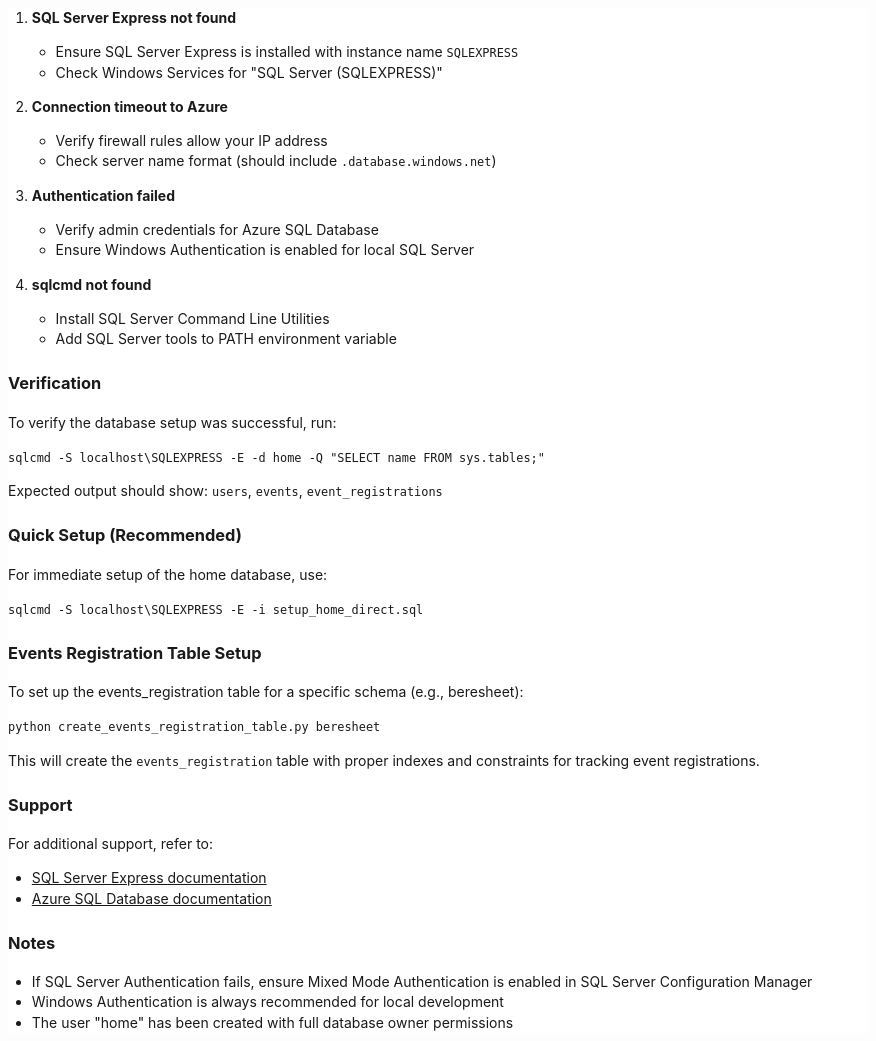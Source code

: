 1. **SQL Server Express not found**
   - Ensure SQL Server Express is installed with instance name `SQLEXPRESS`
   - Check Windows Services for "SQL Server (SQLEXPRESS)"

2. **Connection timeout to Azure**
   - Verify firewall rules allow your IP address
   - Check server name format (should include `.database.windows.net`)

3. **Authentication failed**
   - Verify admin credentials for Azure SQL Database
   - Ensure Windows Authentication is enabled for local SQL Server

4. **sqlcmd not found**
   - Install SQL Server Command Line Utilities
   - Add SQL Server tools to PATH environment variable

### Verification

To verify the database setup was successful, run:
```batch
sqlcmd -S localhost\SQLEXPRESS -E -d home -Q "SELECT name FROM sys.tables;"
```

Expected output should show: `users`, `events`, `event_registrations`

### Quick Setup (Recommended)

For immediate setup of the home database, use:
```batch
sqlcmd -S localhost\SQLEXPRESS -E -i setup_home_direct.sql
```

### Events Registration Table Setup

To set up the events_registration table for a specific schema (e.g., beresheet):
```batch
python create_events_registration_table.py beresheet
```

This will create the `events_registration` table with proper indexes and constraints for tracking event registrations.

### Support

For additional support, refer to:
- [SQL Server Express documentation](https://docs.microsoft.com/en-us/sql/database-engine/configure-windows/sql-server-express-localdb)
- [Azure SQL Database documentation](https://docs.microsoft.com/en-us/azure/azure-sql/database/)

### Notes

- If SQL Server Authentication fails, ensure Mixed Mode Authentication is enabled in SQL Server Configuration Manager
- Windows Authentication is always recommended for local development
- The user "home" has been created with full database owner permissions